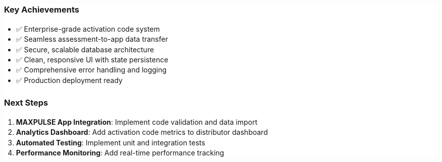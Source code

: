 ### Key Achievements
- ✅ Enterprise-grade activation code system
- ✅ Seamless assessment-to-app data transfer
- ✅ Secure, scalable database architecture
- ✅ Clean, responsive UI with state persistence
- ✅ Comprehensive error handling and logging
- ✅ Production deployment ready

### Next Steps
1. **MAXPULSE App Integration**: Implement code validation and data import
2. **Analytics Dashboard**: Add activation code metrics to distributor dashboard
3. **Automated Testing**: Implement unit and integration tests
4. **Performance Monitoring**: Add real-time performance tracking
